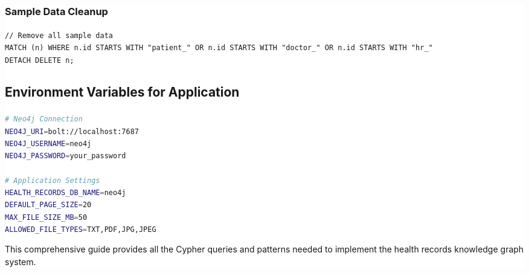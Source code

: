### Sample Data Cleanup
```cypher
// Remove all sample data
MATCH (n) WHERE n.id STARTS WITH "patient_" OR n.id STARTS WITH "doctor_" OR n.id STARTS WITH "hr_"
DETACH DELETE n;
```

## Environment Variables for Application

```bash
# Neo4j Connection
NEO4J_URI=bolt://localhost:7687
NEO4J_USERNAME=neo4j
NEO4J_PASSWORD=your_password

# Application Settings
HEALTH_RECORDS_DB_NAME=neo4j
DEFAULT_PAGE_SIZE=20
MAX_FILE_SIZE_MB=50
ALLOWED_FILE_TYPES=TXT,PDF,JPG,JPEG
```

This comprehensive guide provides all the Cypher queries and patterns needed to implement the health records knowledge graph system.